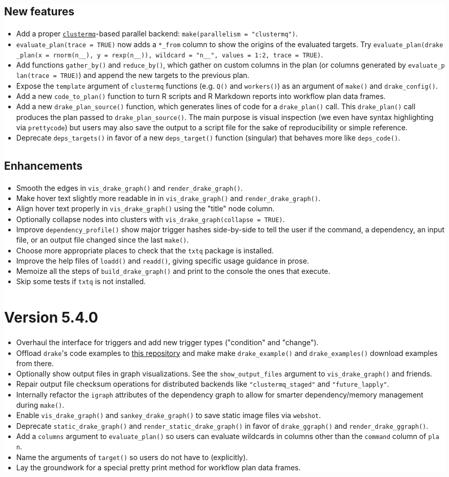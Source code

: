 ## New features

- Add a proper [`clustermq`](https://github.com/mschubert/clustermq)-based parallel backend: `make(parallelism = "clustermq")`.
- `evaluate_plan(trace = TRUE)` now adds a `*_from` column to show the origins of the evaluated targets. Try `evaluate_plan(drake_plan(x = rnorm(n__), y = rexp(n__)), wildcard = "n__", values = 1:2, trace = TRUE)`.
- Add functions `gather_by()` and `reduce_by()`, which gather on custom columns in the plan (or columns generated by `evaluate_plan(trace = TRUE)`) and append the new targets to the previous plan.
- Expose the `template` argument of `clustermq` functions (e.g. `Q()` and `workers()`) as an argument of `make()` and `drake_config()`.
- Add a new `code_to_plan()` function to turn R scripts and R Markdown reports into workflow plan data frames.
- Add a new `drake_plan_source()` function, which generates lines of code for a `drake_plan()` call. This `drake_plan()` call produces the plan passed to `drake_plan_source()`. The main purpose is visual inspection (we even have syntax highlighting via `prettycode`) but users may also save the output to a script file for the sake of reproducibility or simple reference.
- Deprecate `deps_targets()` in favor of a new `deps_target()` function (singular) that behaves more like `deps_code()`.

## Enhancements

- Smooth the edges in `vis_drake_graph()` and `render_drake_graph()`.
- Make hover text slightly more readable in in `vis_drake_graph()` and `render_drake_graph()`.
- Align hover text properly in `vis_drake_graph()` using the "title" node column.
- Optionally collapse nodes into clusters with `vis_drake_graph(collapse = TRUE)`.
- Improve `dependency_profile()` show major trigger hashes side-by-side
to tell the user if the command, a dependency, an input file, or an output file changed since the last `make()`.
- Choose more appropriate places to check that the `txtq` package is installed.
- Improve the help files of `loadd()` and `readd()`, giving specific usage guidance in prose.
- Memoize all the steps of `build_drake_graph()` and print to the console the ones that execute.
- Skip some tests if `txtq` is not installed.

# Version 5.4.0

- Overhaul the interface for triggers and add new trigger types ("condition" and "change").
- Offload `drake`'s code examples to [this repository](https://github.com/wlandau/drake-examples) and make make `drake_example()` and `drake_examples()` download examples from there.
- Optionally show output files in graph visualizations. See the `show_output_files` argument to `vis_drake_graph()` and friends.
- Repair output file checksum operations for distributed backends like `"clustermq_staged"` and `"future_lapply"`.
- Internally refactor the `igraph` attributes of the dependency graph to allow for smarter dependency/memory management during `make()`.
- Enable `vis_drake_graph()` and `sankey_drake_graph()` to save static image files via `webshot`.
- Deprecate `static_drake_graph()` and `render_static_drake_graph()` in favor of `drake_ggraph()` and `render_drake_ggraph()`.
- Add a `columns` argument to `evaluate_plan()` so users can evaluate wildcards in columns other than the `command` column of `plan`. 
- Name the arguments of `target()` so users do not have to (explicitly).
- Lay the groundwork for a special pretty print method for workflow plan data frames.
